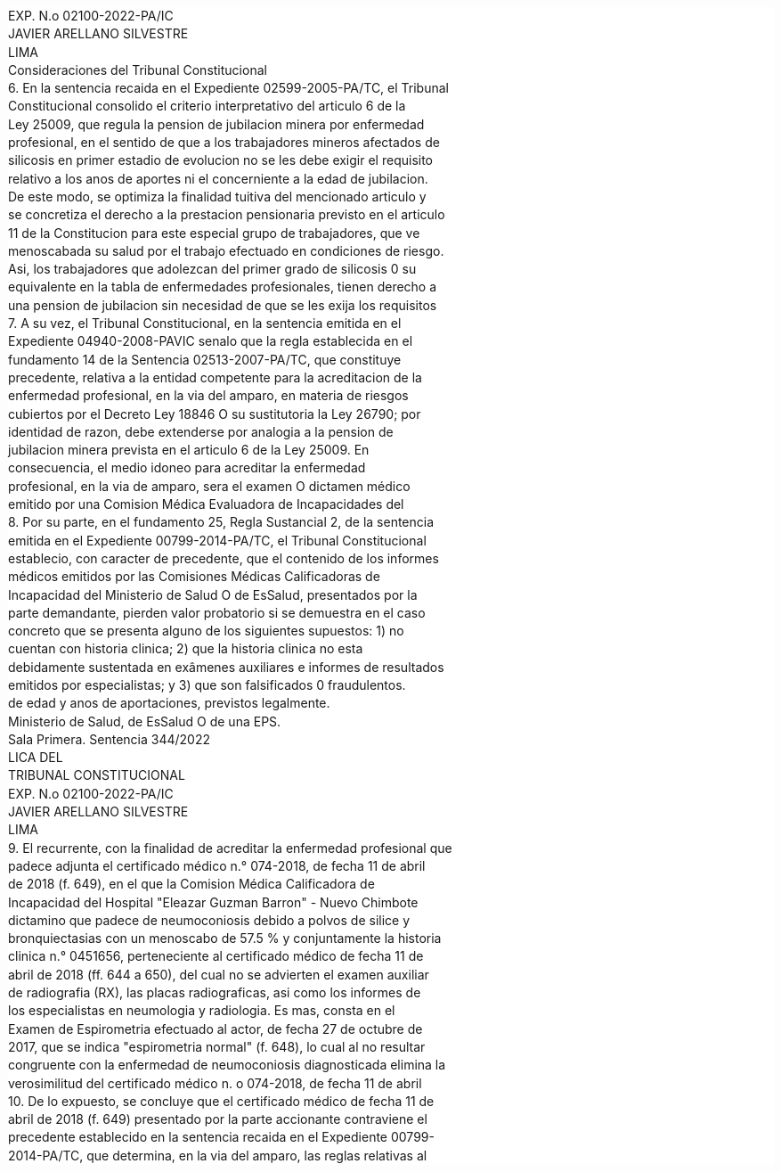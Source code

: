 EXP. N.o 02100-2022-PA/IC  
JAVIER ARELLANO SILVESTRE  
LIMA  
Consideraciones del Tribunal Constitucional  
6. En la sentencia recaida en el Expediente 02599-2005-PA/TC, el Tribunal  
Constitucional consolido el criterio interpretativo del articulo 6 de la  
Ley 25009, que regula la pension de jubilacion minera por enfermedad  
profesional, en el sentido de que a los trabajadores mineros afectados de  
silicosis en primer estadio de evolucion no se les debe exigir el requisito  
relativo a los anos de aportes ni el concerniente a la edad de jubilacion.  
De este modo, se optimiza la finalidad tuitiva del mencionado articulo y  
se concretiza el derecho a la prestacion pensionaria previsto en el articulo  
11 de la Constitucion para este especial grupo de trabajadores, que ve  
menoscabada su salud por el trabajo efectuado en condiciones de riesgo.  
Asi, los trabajadores que adolezcan del primer grado de silicosis 0 su  
equivalente en la tabla de enfermedades profesionales, tienen derecho a  
una pension de jubilacion sin necesidad de que se les exija los requisitos  
7. A su vez, el Tribunal Constitucional, en la sentencia emitida en el  
Expediente 04940-2008-PAVIC senalo que la regla establecida en el  
fundamento 14 de la Sentencia 02513-2007-PA/TC, que constituye  
precedente, relativa a la entidad competente para la acreditacion de la  
enfermedad profesional, en la via del amparo, en materia de riesgos  
cubiertos por el Decreto Ley 18846 O su sustitutoria la Ley 26790; por  
identidad de razon, debe extenderse por analogia a la pension de  
jubilacion minera prevista en el articulo 6 de la Ley 25009. En  
consecuencia, el medio idoneo para acreditar la enfermedad  
profesional, en la via de amparo, sera el examen O dictamen médico  
emitido por una Comision Médica Evaluadora de Incapacidades del  
8. Por su parte, en el fundamento 25, Regla Sustancial 2, de la sentencia  
emitida en el Expediente 00799-2014-PA/TC, el Tribunal Constitucional  
establecio, con caracter de precedente, que el contenido de los informes  
médicos emitidos por las Comisiones Médicas Calificadoras de  
Incapacidad del Ministerio de Salud O de EsSalud, presentados por la  
parte demandante, pierden valor probatorio si se demuestra en el caso  
concreto que se presenta alguno de los siguientes supuestos: 1) no  
cuentan con historia clinica; 2) que la historia clinica no esta  
debidamente sustentada en exâmenes auxiliares e informes de resultados  
emitidos por especialistas; y 3) que son falsificados 0 fraudulentos.  
de edad y anos de aportaciones, previstos legalmente.  
Ministerio de Salud, de EsSalud O de una EPS.  
Sala Primera. Sentencia 344/2022  
LICA DEL  
TRIBUNAL CONSTITUCIONAL  
EXP. N.o 02100-2022-PA/IC  
JAVIER ARELLANO SILVESTRE  
LIMA  
9. El recurrente, con la finalidad de acreditar la enfermedad profesional que  
padece adjunta el certificado médico n.° 074-2018, de fecha 11 de abril  
de 2018 (f. 649), en el que la Comision Médica Calificadora de  
Incapacidad del Hospital "Eleazar Guzman Barron" - Nuevo Chimbote  
dictamino que padece de neumoconiosis debido a polvos de silice y  
bronquiectasias con un menoscabo de 57.5 % y conjuntamente la historia  
clinica n.° 0451656, perteneciente al certificado médico de fecha 11 de  
abril de 2018 (ff. 644 a 650), del cual no se advierten el examen auxiliar  
de radiografia (RX), las placas radiograficas, asi como los informes de  
los especialistas en neumologia y radiologia. Es mas, consta en el  
Examen de Espirometria efectuado al actor, de fecha 27 de octubre de  
2017, que se indica "espirometria normal" (f. 648), lo cual al no resultar  
congruente con la enfermedad de neumoconiosis diagnosticada elimina la  
verosimilitud del certificado médico n. o 074-2018, de fecha 11 de abril  
10. De lo expuesto, se concluye que el certificado médico de fecha 11 de  
abril de 2018 (f. 649) presentado por la parte accionante contraviene el  
precedente establecido en la sentencia recaida en el Expediente 00799-  
2014-PA/TC, que determina, en la via del amparo, las reglas relativas al  